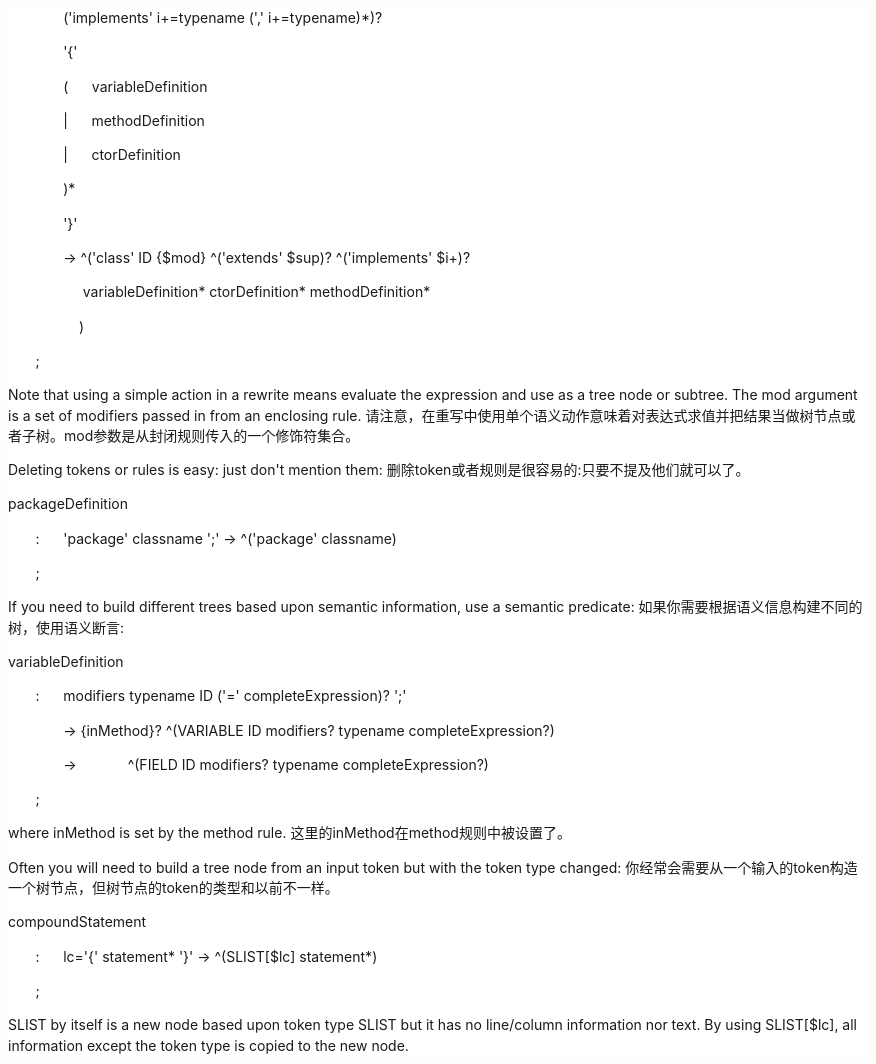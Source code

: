               ('implements' i+=typename (',' i+=typename)\*)?

              '{'

              (      variableDefinition

              |      methodDefinition

              |      ctorDefinition

              )\*

              '}'

              -\> \^('class' ID {\$mod} \^('extends' \$sup)? \^('implements' \$i+)?

                   variableDefinition\* ctorDefinition\* methodDefinition\*

                  )

       ;

Note that using a simple action in a rewrite means evaluate the expression and use as a tree node or subtree. The mod argument is a set of modifiers passed in from an enclosing rule.
 请注意，在重写中使用单个语义动作意味着对表达式求值并把结果当做树节点或者子树。mod参数是从封闭规则传入的一个修饰符集合。

Deleting tokens or rules is easy: just don't mention them:
 删除token或者规则是很容易的:只要不提及他们就可以了。

packageDefinition

       :      'package' classname ';' -\> \^('package' classname)

       ;

If you need to build different trees based upon semantic information, use a semantic predicate:
 如果你需要根据语义信息构建不同的树，使用语义断言:

variableDefinition

       :      modifiers typename ID ('=' completeExpression)? ';'

              -\> {inMethod}? \^(VARIABLE ID modifiers? typename completeExpression?)

              -\>             \^(FIELD ID modifiers? typename completeExpression?)

       ;

where inMethod is set by the method rule.
 这里的inMethod在method规则中被设置了。

Often you will need to build a tree node from an input token but with the token type changed:
 你经常会需要从一个输入的token构造一个树节点，但树节点的token的类型和以前不一样。

compoundStatement

       :      lc='{' statement\* '}' -\> \^(SLIST[\$lc] statement\*)

       ;

SLIST by itself is a new node based upon token type SLIST but it has no line/column information nor text. By using SLIST[\$lc], all information except the token type is copied to the new node.
